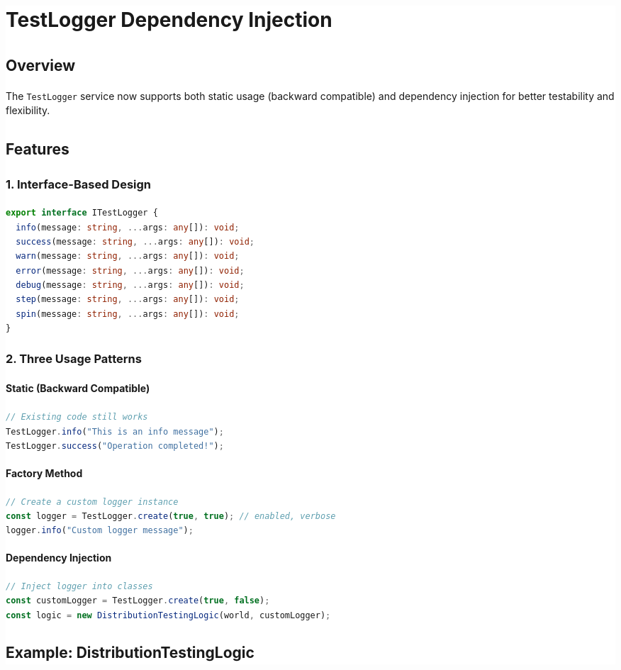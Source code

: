 # TestLogger Dependency Injection

## Overview

The `TestLogger` service now supports both static usage (backward compatible) and dependency injection for better testability and flexibility.

## Features

### 1. Interface-Based Design

```typescript
export interface ITestLogger {
  info(message: string, ...args: any[]): void;
  success(message: string, ...args: any[]): void;
  warn(message: string, ...args: any[]): void;
  error(message: string, ...args: any[]): void;
  debug(message: string, ...args: any[]): void;
  step(message: string, ...args: any[]): void;
  spin(message: string, ...args: any[]): void;
}
```

### 2. Three Usage Patterns

#### Static (Backward Compatible)

```typescript
// Existing code still works
TestLogger.info("This is an info message");
TestLogger.success("Operation completed!");
```

#### Factory Method

```typescript
// Create a custom logger instance
const logger = TestLogger.create(true, true); // enabled, verbose
logger.info("Custom logger message");
```

#### Dependency Injection

```typescript
// Inject logger into classes
const customLogger = TestLogger.create(true, false);
const logic = new DistributionTestingLogic(world, customLogger);
```

## Example: DistributionTestingLogic
